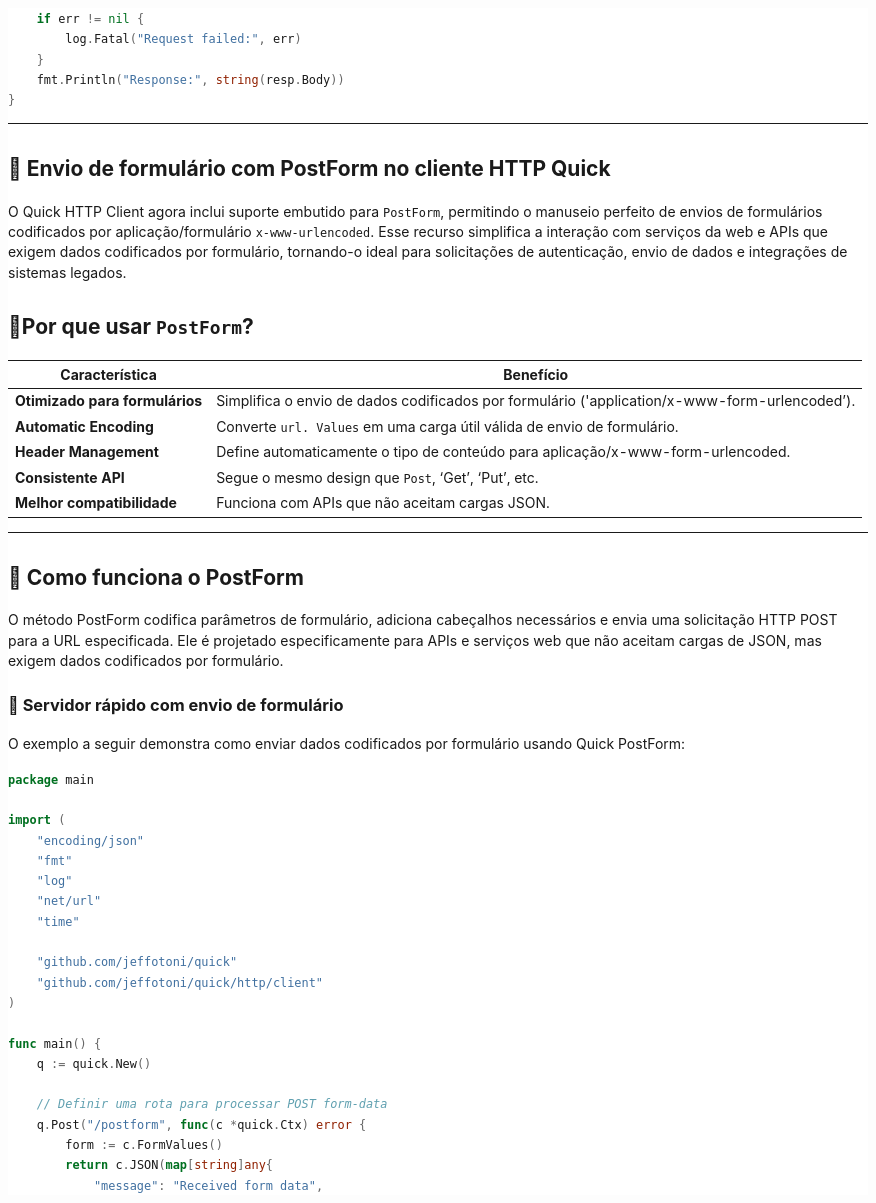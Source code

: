 ```go
	if err != nil {
		log.Fatal("Request failed:", err)
	}
	fmt.Println("Response:", string(resp.Body))
}

```
---
## 📝 Envio de formulário com PostForm no cliente HTTP Quick

O Quick HTTP Client agora inclui suporte embutido para `PostForm`, permitindo o manuseio perfeito de envios de formulários codificados por aplicação/formulário `x-www-urlencoded`. Esse recurso simplifica a interação com serviços da web e APIs que exigem dados codificados por formulário, tornando-o ideal para solicitações de autenticação, envio de dados e integrações de sistemas legados.


## 🔹Por que usar `PostForm`? 

| Característica   | Benefício |
|------------------------|---------|
| **Otimizado para formulários** | Simplifica o envio de dados codificados por formulário ('application/x-www-form-urlencoded’). |
| **Automatic Encoding**  | Converte `url. Values` em uma carga útil válida de envio de formulário. |
| **Header Management**   | Define automaticamente o tipo de conteúdo para aplicação/x-www-form-urlencoded.
| **Consistente API**   | Segue o mesmo design que `Post`, ‘Get’, ‘Put’, etc. |
| **Melhor compatibilidade** | Funciona com APIs que não aceitam cargas JSON. |

---
## 🔹 Como funciona o PostForm

O método PostForm codifica parâmetros de formulário, adiciona cabeçalhos necessários e envia uma solicitação HTTP POST para a URL especificada. Ele é projetado especificamente para APIs e serviços web que não aceitam cargas de JSON, mas exigem dados codificados por formulário.


### 🔹 **Servidor rápido com envio de formulário**
O exemplo a seguir demonstra como enviar dados codificados por formulário usando Quick PostForm:

```go
package main

import (
	"encoding/json"
	"fmt"
	"log"
	"net/url"
	"time"

	"github.com/jeffotoni/quick"
	"github.com/jeffotoni/quick/http/client"
)

func main() {
	q := quick.New()

	// Definir uma rota para processar POST form-data
	q.Post("/postform", func(c *quick.Ctx) error {
		form := c.FormValues()
		return c.JSON(map[string]any{
			"message": "Received form data",
```